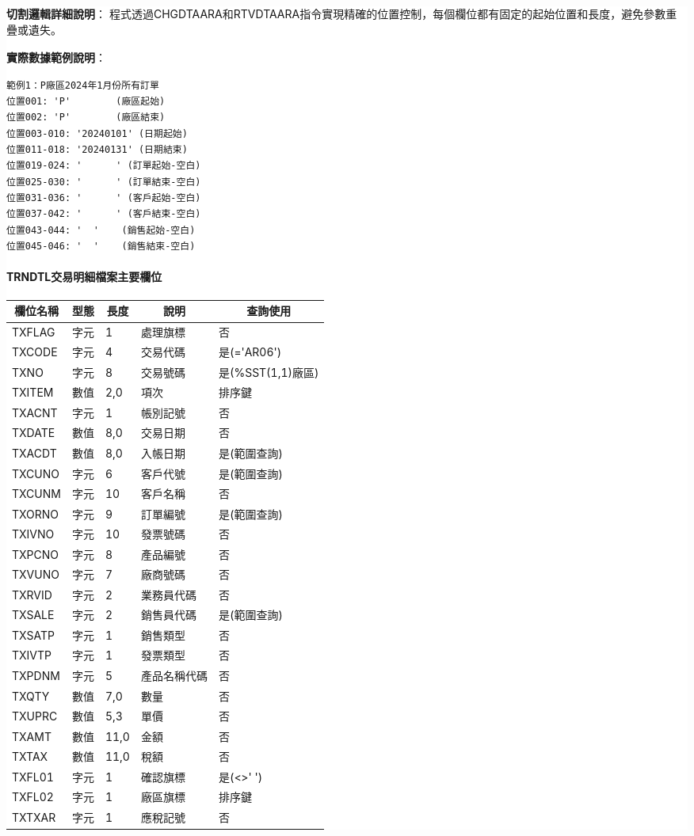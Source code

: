 **切割邏輯詳細說明**：
程式透過CHGDTAARA和RTVDTAARA指令實現精確的位置控制，每個欄位都有固定的起始位置和長度，避免參數重疊或遺失。

**實際數據範例說明**：
```
範例1：P廠區2024年1月份所有訂單
位置001: 'P'        (廠區起始)
位置002: 'P'        (廠區結束)
位置003-010: '20240101' (日期起始)
位置011-018: '20240131' (日期結束)
位置019-024: '      ' (訂單起始-空白)
位置025-030: '      ' (訂單結束-空白)
位置031-036: '      ' (客戶起始-空白)
位置037-042: '      ' (客戶結束-空白)
位置043-044: '  '    (銷售起始-空白)
位置045-046: '  '    (銷售結束-空白)
```

#### TRNDTL交易明細檔案主要欄位

| 欄位名稱 | 型態 | 長度 | 說明 | 查詢使用 |
|---------|-----|------|------|---------|
| TXFLAG | 字元 | 1 | 處理旗標 | 否 |
| TXCODE | 字元 | 4 | 交易代碼 | 是(='AR06') |
| TXNO | 字元 | 8 | 交易號碼 | 是(%SST(1,1)廠區) |
| TXITEM | 數值 | 2,0 | 項次 | 排序鍵 |
| TXACNT | 字元 | 1 | 帳別記號 | 否 |
| TXDATE | 數值 | 8,0 | 交易日期 | 否 |
| TXACDT | 數值 | 8,0 | 入帳日期 | 是(範圍查詢) |
| TXCUNO | 字元 | 6 | 客戶代號 | 是(範圍查詢) |
| TXCUNM | 字元 | 10 | 客戶名稱 | 否 |
| TXORNO | 字元 | 9 | 訂單編號 | 是(範圍查詢) |
| TXIVNO | 字元 | 10 | 發票號碼 | 否 |
| TXPCNO | 字元 | 8 | 產品編號 | 否 |
| TXVUNO | 字元 | 7 | 廠商號碼 | 否 |
| TXRVID | 字元 | 2 | 業務員代碼 | 否 |
| TXSALE | 字元 | 2 | 銷售員代碼 | 是(範圍查詢) |
| TXSATP | 字元 | 1 | 銷售類型 | 否 |
| TXIVTP | 字元 | 1 | 發票類型 | 否 |
| TXPDNM | 字元 | 5 | 產品名稱代碼 | 否 |
| TXQTY | 數值 | 7,0 | 數量 | 否 |
| TXUPRC | 數值 | 5,3 | 單價 | 否 |
| TXAMT | 數值 | 11,0 | 金額 | 否 |
| TXTAX | 數值 | 11,0 | 稅額 | 否 |
| TXFL01 | 字元 | 1 | 確認旗標 | 是(<>' ') |
| TXFL02 | 字元 | 1 | 廠區旗標 | 排序鍵 |
| TXTXAR | 字元 | 1 | 應稅記號 | 否 |
